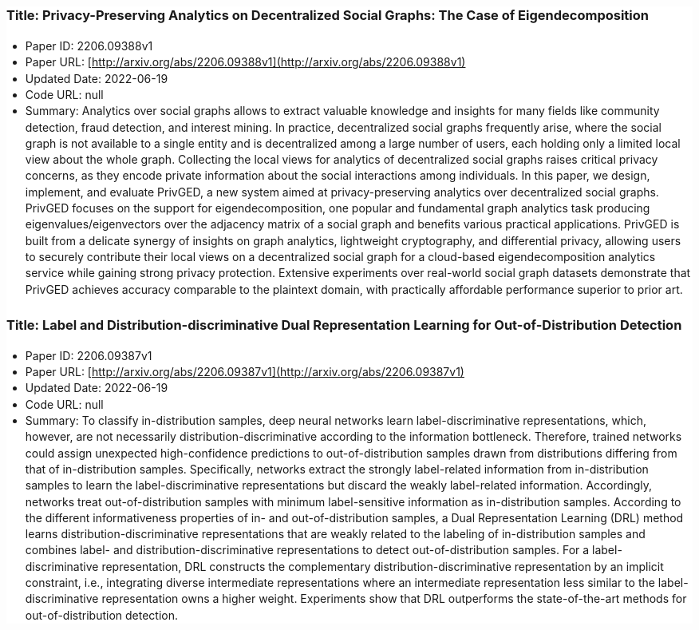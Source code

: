 ### Title: Privacy-Preserving Analytics on Decentralized Social Graphs: The Case of Eigendecomposition
* Paper ID: 2206.09388v1
* Paper URL: [http://arxiv.org/abs/2206.09388v1](http://arxiv.org/abs/2206.09388v1)
* Updated Date: 2022-06-19
* Code URL: null
* Summary: Analytics over social graphs allows to extract valuable knowledge and
insights for many fields like community detection, fraud detection, and
interest mining. In practice, decentralized social graphs frequently arise,
where the social graph is not available to a single entity and is decentralized
among a large number of users, each holding only a limited local view about the
whole graph. Collecting the local views for analytics of decentralized social
graphs raises critical privacy concerns, as they encode private information
about the social interactions among individuals. In this paper, we design,
implement, and evaluate PrivGED, a new system aimed at privacy-preserving
analytics over decentralized social graphs. PrivGED focuses on the support for
eigendecomposition, one popular and fundamental graph analytics task producing
eigenvalues/eigenvectors over the adjacency matrix of a social graph and
benefits various practical applications. PrivGED is built from a delicate
synergy of insights on graph analytics, lightweight cryptography, and
differential privacy, allowing users to securely contribute their local views
on a decentralized social graph for a cloud-based eigendecomposition analytics
service while gaining strong privacy protection. Extensive experiments over
real-world social graph datasets demonstrate that PrivGED achieves accuracy
comparable to the plaintext domain, with practically affordable performance
superior to prior art.

### Title: Label and Distribution-discriminative Dual Representation Learning for Out-of-Distribution Detection
* Paper ID: 2206.09387v1
* Paper URL: [http://arxiv.org/abs/2206.09387v1](http://arxiv.org/abs/2206.09387v1)
* Updated Date: 2022-06-19
* Code URL: null
* Summary: To classify in-distribution samples, deep neural networks learn
label-discriminative representations, which, however, are not necessarily
distribution-discriminative according to the information bottleneck. Therefore,
trained networks could assign unexpected high-confidence predictions to
out-of-distribution samples drawn from distributions differing from that of
in-distribution samples. Specifically, networks extract the strongly
label-related information from in-distribution samples to learn the
label-discriminative representations but discard the weakly label-related
information. Accordingly, networks treat out-of-distribution samples with
minimum label-sensitive information as in-distribution samples. According to
the different informativeness properties of in- and out-of-distribution
samples, a Dual Representation Learning (DRL) method learns
distribution-discriminative representations that are weakly related to the
labeling of in-distribution samples and combines label- and
distribution-discriminative representations to detect out-of-distribution
samples. For a label-discriminative representation, DRL constructs the
complementary distribution-discriminative representation by an implicit
constraint, i.e., integrating diverse intermediate representations where an
intermediate representation less similar to the label-discriminative
representation owns a higher weight. Experiments show that DRL outperforms the
state-of-the-art methods for out-of-distribution detection.
